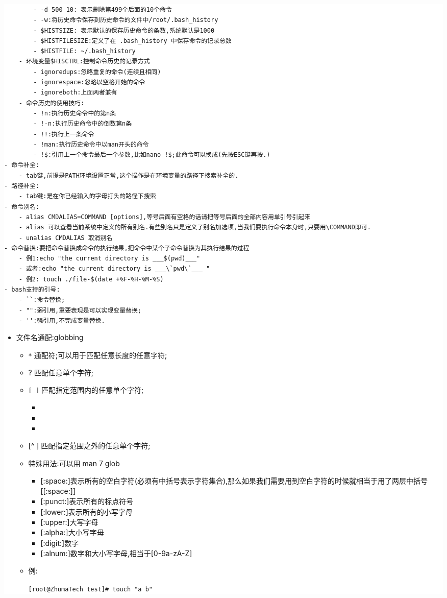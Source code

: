 			- -d 500 10: 表示删除第499个后面的10个命令
			- -w:将历史命令保存到历史命令的文件中/root/.bash_history
			- $HISTSIZE: 表示默认的保存历史命令的条数,系统默认是1000
			- $HISTFILESIZE:定义了在 .bash_history 中保存命令的记录总数
			- $HISTFILE: ~/.bash_history
		- 环境变量$HISCTRL:控制命令历史的记录方式
			- ignoredups:忽略重复的命令(连续且相同)
			- ignorespace:忽略以空格开始的命令
			- ignoreboth:上面两者兼有
		- 命令历史的使用技巧:
			- !n:执行历史命令中的第n条
			- !-n:执行历史命令中的倒数第n条
			- !!:执行上一条命令
			- !man:执行历史命令中以man开头的命令
			- !$:引用上一个命令最后一个参数,比如nano !$;此命令可以换成(先按ESC键再按.)
	- 命令补全:
		- tab键,前提是PATH环境设置正常,这个操作是在环境变量的路径下搜索补全的.
	- 路径补全:
		- tab键:是在你已经输入的字母打头的路径下搜索
	- 命令别名:
		- alias CMDALIAS=COMMAND [options],等号后面有空格的话请把等号后面的全部内容用单引号引起来
		- alias 可以查看当前系统中定义的所有别名.有些别名只是定义了别名加选项,当我们要执行命令本身时,只要用\COMMAND即可.
		- unalias CMDALIAS 取消别名
	- 命令替换:要把命令替换成命令的执行结果,把命令中某个子命令替换为其执行结果的过程
		- 例1:echo "the current directory is ___$(pwd)___"
		- 或者:echo "the current directory is ___\`pwd\`___ "
		- 例2: touch ./file-$(date +%F-%H-%M-%S)
	- bash支持的引号:
		- ``:命令替换;
		- "":弱引用,重要表现是可以实现变量替换;
		- '':强引用,不完成变量替换.
- 文件名通配:globbing
	- `*` 通配符;可以用于匹配任意长度的任意字符;
	- ?	 匹配任意单个字符;
	- `[ ]` 匹配指定范围内的任意单个字符;
		- [0-9]: 数字
		- [a-z]: 全部字母.不区分大小写
		- [A-Z]: 全部大写字母
	- [^ ] 匹配指定范围之外的任意单个字符;
	- 特殊用法:可以用 man 7 glob
		- [:space:]表示所有的空白字符(必须有中括号表示字符集合),那么如果我们需要用到空白字符的时候就相当于用了两层中括号\[\[:space:\]\]
		- [:punct:]表示所有的标点符号
		- [:lower:]表示所有的小写字母
		- [:upper:]大写字母
		- [:alpha:]大小写字母
		- [:digit:]数字
		- [:alnum:]数字和大小写字母,相当于[0-9a-zA-Z]
	- 例:

		```
		[root@ZhumaTech test]# touch "a b"
